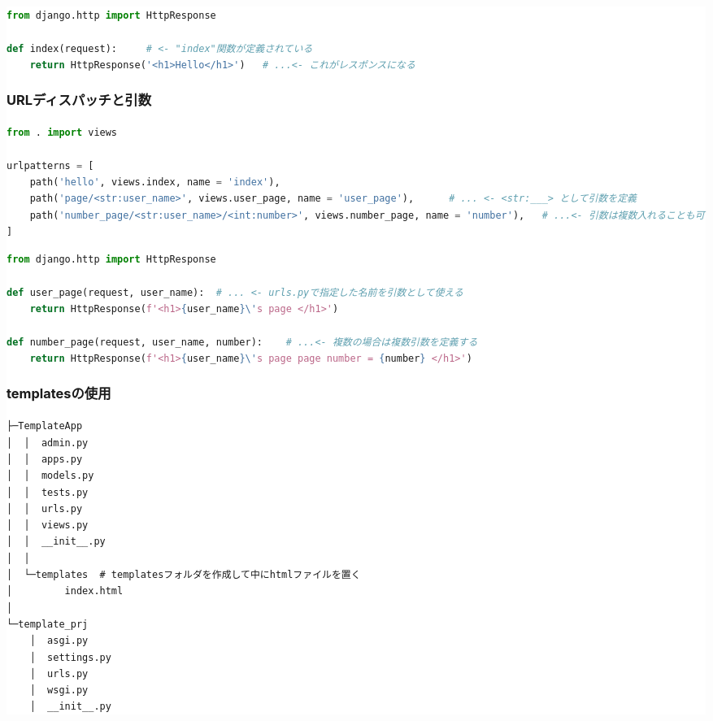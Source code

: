 ```python:first_app/views.py
from django.http import HttpResponse

def index(request):     # <- "index"関数が定義されている
    return HttpResponse('<h1>Hello</h1>')   # ...<- これがレスポンスになる
```

### URLディスパッチと引数

```python:first_app/urls.py
from . import views

urlpatterns = [
    path('hello', views.index, name = 'index'), 
    path('page/<str:user_name>', views.user_page, name = 'user_page'),      # ... <- <str:___> として引数を定義
    path('number_page/<str:user_name>/<int:number>', views.number_page, name = 'number'),   # ...<- 引数は複数入れることも可
]
```
```python:first_app/views.py
from django.http import HttpResponse

def user_page(request, user_name):  # ... <- urls.pyで指定した名前を引数として使える
    return HttpResponse(f'<h1>{user_name}\'s page </h1>')

def number_page(request, user_name, number):    # ...<- 複数の場合は複数引数を定義する
    return HttpResponse(f'<h1>{user_name}\'s page page number = {number} </h1>')
```

### templatesの使用

```
├─TemplateApp
│  │  admin.py
│  │  apps.py
│  │  models.py
│  │  tests.py
│  │  urls.py
│  │  views.py
│  │  __init__.py
│  │
│  └─templates  # templatesフォルダを作成して中にhtmlファイルを置く
│         index.html
│
└─template_prj
    │  asgi.py
    │  settings.py
    │  urls.py
    │  wsgi.py
    │  __init__.py
```
